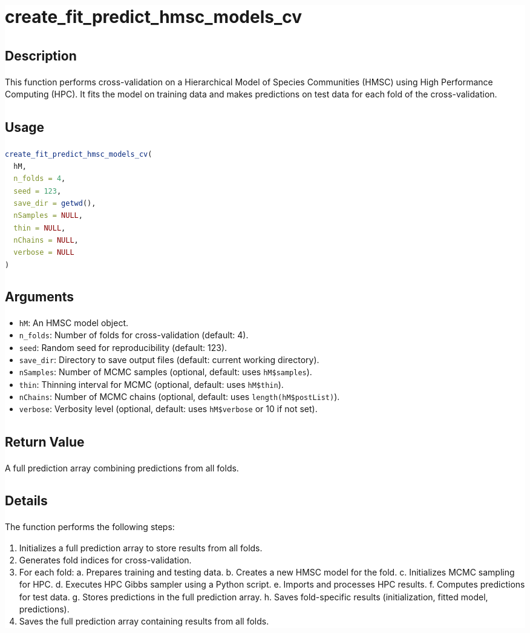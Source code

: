 # create_fit_predict_hmsc_models_cv

## Description

This function performs cross-validation on a Hierarchical Model of Species Communities (HMSC) using High Performance Computing (HPC). It fits the model on training data and makes predictions on test data for each fold of the cross-validation.

## Usage

```R
create_fit_predict_hmsc_models_cv(
  hM,
  n_folds = 4,
  seed = 123,
  save_dir = getwd(),
  nSamples = NULL,
  thin = NULL,
  nChains = NULL,
  verbose = NULL
)
```

## Arguments

- `hM`: An HMSC model object.
- `n_folds`: Number of folds for cross-validation (default: 4).
- `seed`: Random seed for reproducibility (default: 123).
- `save_dir`: Directory to save output files (default: current working directory).
- `nSamples`: Number of MCMC samples (optional, default: uses `hM$samples`).
- `thin`: Thinning interval for MCMC (optional, default: uses `hM$thin`).
- `nChains`: Number of MCMC chains (optional, default: uses `length(hM$postList)`).
- `verbose`: Verbosity level (optional, default: uses `hM$verbose` or 10 if not set).

## Return Value

A full prediction array combining predictions from all folds.

## Details

The function performs the following steps:

1. Initializes a full prediction array to store results from all folds.
2. Generates fold indices for cross-validation.
3. For each fold:
   a. Prepares training and testing data.
   b. Creates a new HMSC model for the fold.
   c. Initializes MCMC sampling for HPC.
   d. Executes HPC Gibbs sampler using a Python script.
   e. Imports and processes HPC results.
   f. Computes predictions for test data.
   g. Stores predictions in the full prediction array.
   h. Saves fold-specific results (initialization, fitted model, predictions).
4. Saves the full prediction array containing results from all folds.
